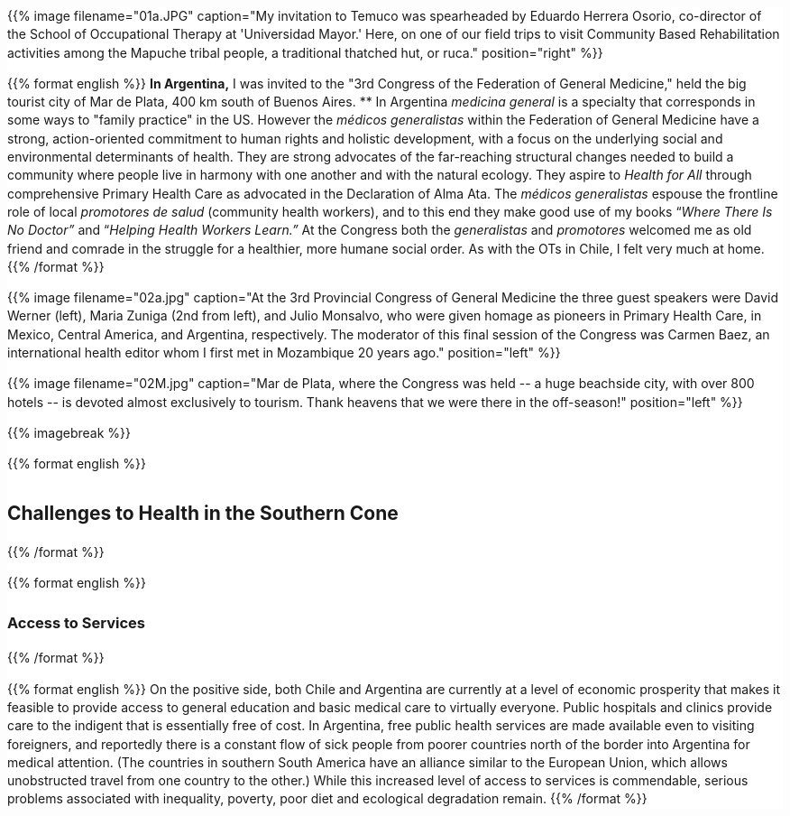 {{% image filename="01a.JPG" caption="My invitation to Temuco was spearheaded by Eduardo Herrera Osorio, co-director of the School of Occupational Therapy at 'Universidad Mayor.' Here, on one of our field trips to visit Community Based Rehabilitation activities among the Mapuche tribal people, a traditional thatched hut, or ruca." position="right" %}}

{{% format english %}}
**In Argentina,** I was invited to the "3rd Congress of the Federation of General Medicine," held the big tourist city of Mar de Plata, 400 km south of Buenos Aires. ** In Argentina *medicina general* is a specialty that corresponds in some ways to "family practice" in the US. However the *médicos* *generalistas* within the Federation of General Medicine have a strong, action-oriented commitment to human rights and holistic development, with a focus on the underlying social and environmental determinants of health. They are strong advocates of the far-reaching structural changes needed to build a community where people live in harmony with one another and with the natural ecology. They aspire to *Health for All* through comprehensive Primary Health Care as advocated in the Declaration of Alma Ata. The *médicos* *generalistas* espouse the frontline role of local *promotores de salud* (community health workers), and to this end they make good use of my books “*Where There Is No Doctor”* and “*Helping Health Workers Learn.”* At the Congress both the *generalistas* and *promotores* welcomed me as old friend and comrade in the struggle for a healthier, more humane social order. As with the OTs in Chile, I felt very much at home.
{{% /format %}}

{{% image filename="02a.jpg" caption="At the 3rd Provincial Congress of General Medicine the three guest speakers were David Werner (left), Maria Zuniga (2nd from left), and Julio Monsalvo, who were given homage as pioneers in Primary Health Care, in Mexico, Central America, and Argentina, respectively. The moderator of this final session of the Congress was Carmen Baez, an international health editor whom I first met in Mozambique 20 years ago." position="left" %}}

{{% image filename="02M.jpg" caption="Mar de Plata, where the Congress was held -- a huge beachside city, with over 800 hotels -- is devoted almost exclusively to tourism. Thank heavens that we were there in the off-season!" position="left" %}}

{{% imagebreak %}}


{{% format english %}}
## Challenges to Health in the Southern Cone
{{% /format %}}

{{% format english %}}
### Access to Services
{{% /format %}}

{{% format english %}}
On the positive side, both Chile and Argentina are currently at a level of economic prosperity that makes it feasible to provide access to general education and basic medical care to virtually everyone. Public hospitals and clinics provide care to the indigent that is essentially free of cost. In Argentina, free public health services are made available even to visiting foreigners, and reportedly there is a constant flow of sick people from poorer countries north of the border into Argentina for medical attention. (The countries in southern South America have an alliance similar to the European Union, which allows unobstructed travel from one country to the other.) While this increased level of access to services is commendable, serious problems associated with inequality, poverty, poor diet and ecological degradation remain. 
{{% /format %}}
